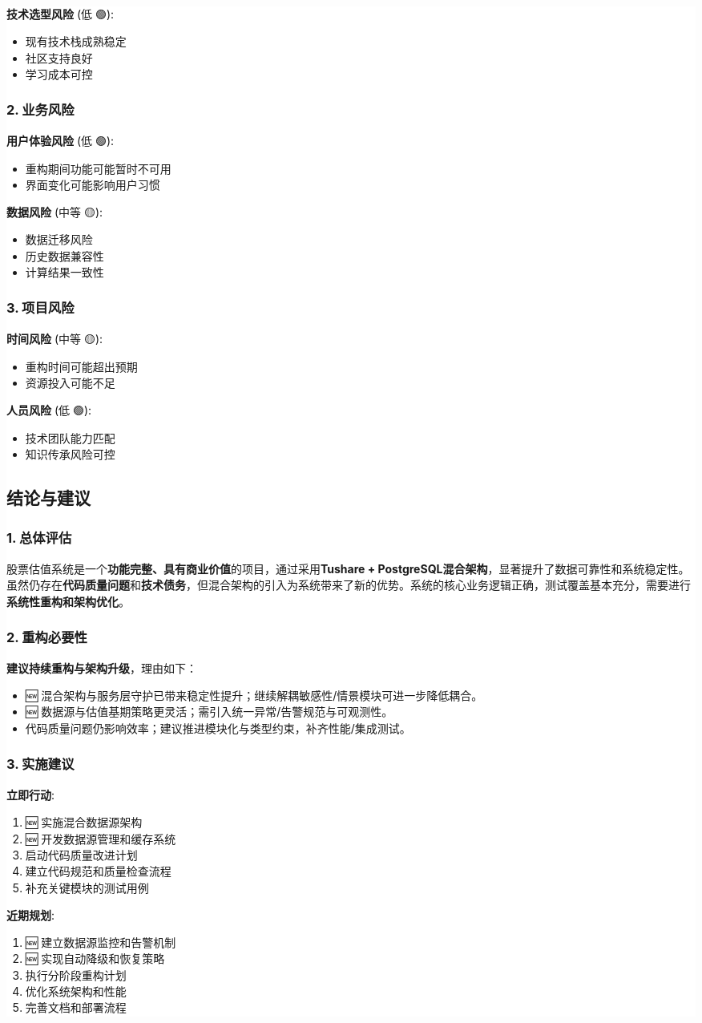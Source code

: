 **技术选型风险** (低 🟢):
- 现有技术栈成熟稳定
- 社区支持良好
- 学习成本可控

### 2. 业务风险

**用户体验风险** (低 🟢):
- 重构期间功能可能暂时不可用
- 界面变化可能影响用户习惯

**数据风险** (中等 🟡):
- 数据迁移风险
- 历史数据兼容性
- 计算结果一致性

### 3. 项目风险

**时间风险** (中等 🟡):
- 重构时间可能超出预期
- 资源投入可能不足

**人员风险** (低 🟢):
- 技术团队能力匹配
- 知识传承风险可控

## 结论与建议

### 1. 总体评估

股票估值系统是一个**功能完整、具有商业价值**的项目，通过采用**Tushare + PostgreSQL混合架构**，显著提升了数据可靠性和系统稳定性。虽然仍存在**代码质量问题**和**技术债务**，但混合架构的引入为系统带来了新的优势。系统的核心业务逻辑正确，测试覆盖基本充分，需要进行**系统性重构和架构优化**。

### 2. 重构必要性

**建议持续重构与架构升级**，理由如下：
- 🆕 混合架构与服务层守护已带来稳定性提升；继续解耦敏感性/情景模块可进一步降低耦合。
- 🆕 数据源与估值基期策略更灵活；需引入统一异常/告警规范与可观测性。
- 代码质量问题仍影响效率；建议推进模块化与类型约束，补齐性能/集成测试。

### 3. 实施建议

**立即行动**:
1. 🆕 实施混合数据源架构
2. 🆕 开发数据源管理和缓存系统
3. 启动代码质量改进计划
4. 建立代码规范和质量检查流程
5. 补充关键模块的测试用例

**近期规划**:
1. 🆕 建立数据源监控和告警机制
2. 🆕 实现自动降级和恢复策略
3. 执行分阶段重构计划
4. 优化系统架构和性能
5. 完善文档和部署流程
